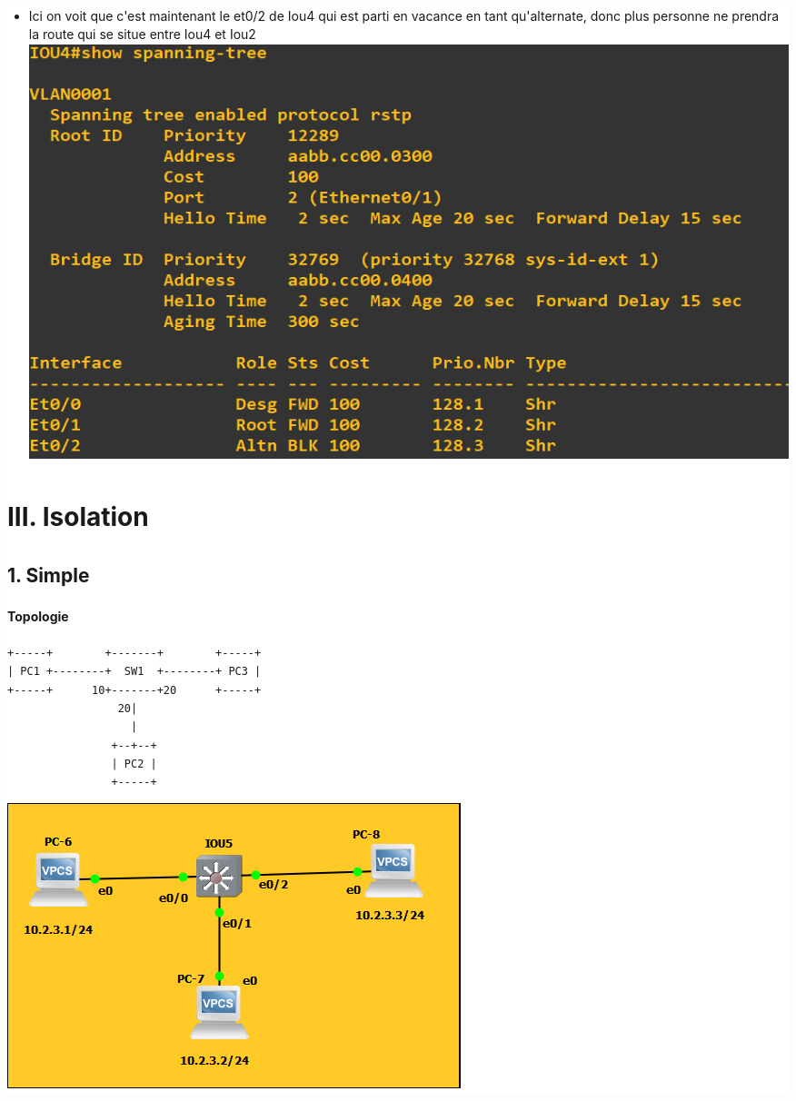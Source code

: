   * Ici on voit que c'est maintenant le et0/2 de Iou4 qui est parti en vacance en tant qu'alternate, donc plus personne ne prendra la route qui se situe entre Iou4 et Iou2
    ![salut2](changealternate.PNG)

# III. Isolation

## 1. Simple
 
#### Topologie
```
+-----+        +-------+        +-----+
| PC1 +--------+  SW1  +--------+ PC3 |
+-----+      10+-------+20      +-----+
                 20|
                   |
                +--+--+
                | PC2 |
                +-----+
```

![salut2](isolation_simple.PNG)
